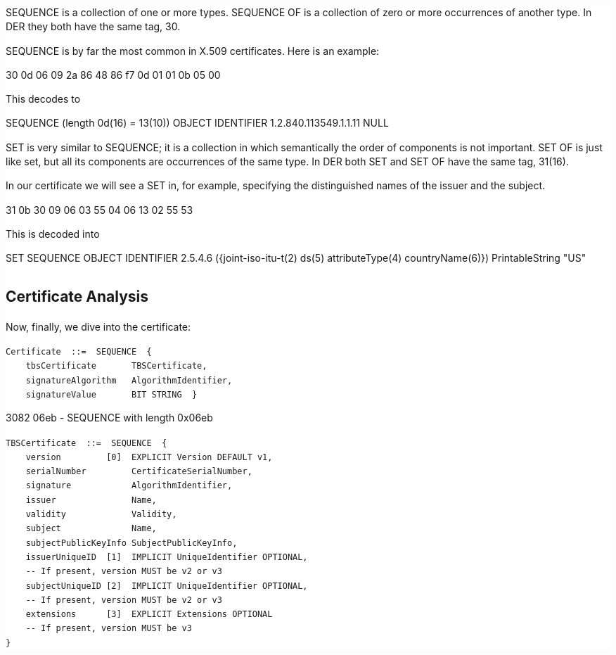 SEQUENCE is a collection of one or more types. SEQUENCE OF is a collection of
zero or more occurrences of another type. In DER they both have the same tag,
30.

SEQUENCE is by far the most common in X.509 certificates. Here is an example:

30 0d 06 09 2a 86 48 86 f7 0d 01 01 0b 05 00

This decodes to

SEQUENCE (length 0d(16) = 13(10))
  OBJECT IDENTIFIER 1.2.840.113549.1.1.11
  NULL

SET is very similar to SEQUENCE; it is a collection in which semantically the
order of components is not important. SET OF is just like set, but all its
components are occurrences of the same type. In DER both SET and SET OF have
the same tag, 31(16).

In our certificate we will see a SET in, for example, specifying the
distinguished names of the issuer and the subject.

31 0b 30 09 06 03 55 04 06 13 02 55 53

This is decoded into

SET
  SEQUENCE
    OBJECT IDENTIFIER 2.5.4.6 ({joint-iso-itu-t(2) ds(5) attributeType(4)
      countryName(6)})
    PrintableString "US"


Certificate Analysis
--------------------

Now, finally, we dive into the certificate:

    Certificate  ::=  SEQUENCE  {
        tbsCertificate       TBSCertificate,
        signatureAlgorithm   AlgorithmIdentifier,
        signatureValue       BIT STRING  }

3082 06eb - SEQUENCE with length 0x06eb

    TBSCertificate  ::=  SEQUENCE  {
        version         [0]  EXPLICIT Version DEFAULT v1,
        serialNumber         CertificateSerialNumber,
        signature            AlgorithmIdentifier,
        issuer               Name,
        validity             Validity,
        subject              Name,
        subjectPublicKeyInfo SubjectPublicKeyInfo,
        issuerUniqueID  [1]  IMPLICIT UniqueIdentifier OPTIONAL,
        -- If present, version MUST be v2 or v3
        subjectUniqueID [2]  IMPLICIT UniqueIdentifier OPTIONAL,
        -- If present, version MUST be v2 or v3
        extensions      [3]  EXPLICIT Extensions OPTIONAL
        -- If present, version MUST be v3
    }

